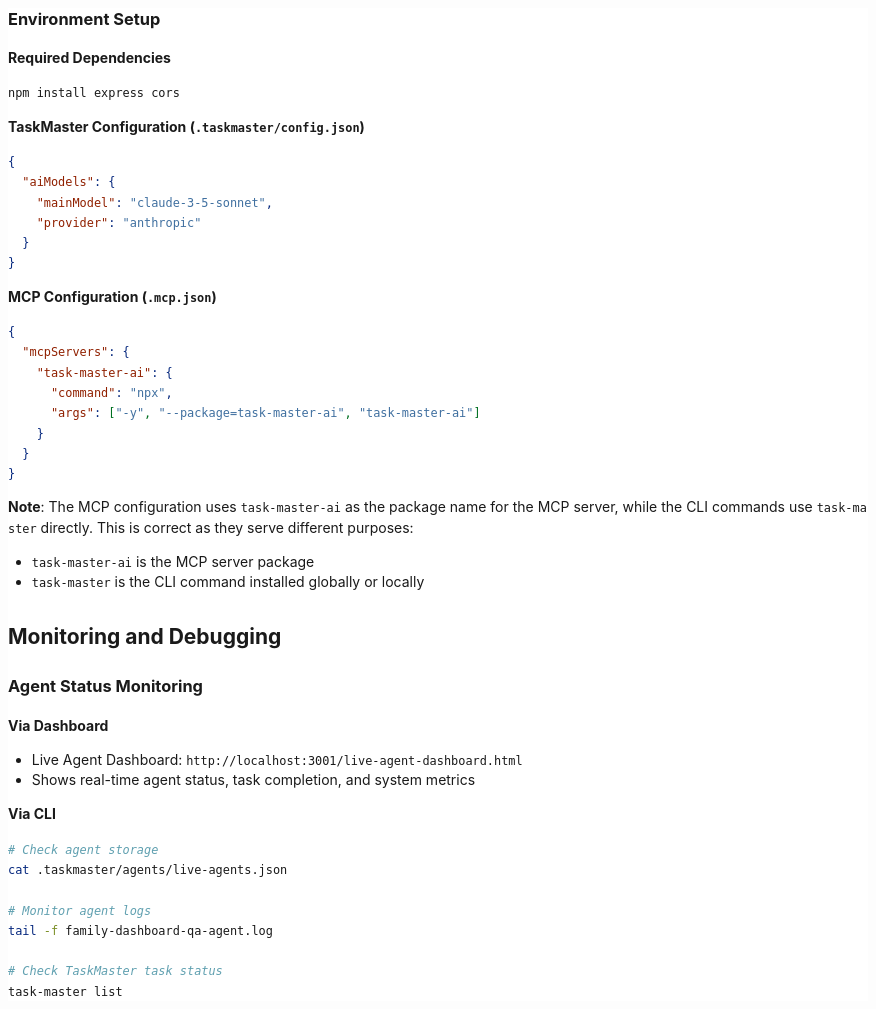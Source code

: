 ### Environment Setup

**Required Dependencies**

```bash
npm install express cors
```

**TaskMaster Configuration (`.taskmaster/config.json`)**

```json
{
  "aiModels": {
    "mainModel": "claude-3-5-sonnet",
    "provider": "anthropic"
  }
}
```

**MCP Configuration (`.mcp.json`)**

```json
{
  "mcpServers": {
    "task-master-ai": {
      "command": "npx",
      "args": ["-y", "--package=task-master-ai", "task-master-ai"]
    }
  }
}
```

**Note**: The MCP configuration uses `task-master-ai` as the package name for the MCP server, while the CLI commands use `task-master` directly. This is correct as they serve different purposes:

- `task-master-ai` is the MCP server package
- `task-master` is the CLI command installed globally or locally

## Monitoring and Debugging

### Agent Status Monitoring

**Via Dashboard**

- Live Agent Dashboard: `http://localhost:3001/live-agent-dashboard.html`
- Shows real-time agent status, task completion, and system metrics

**Via CLI**

```bash
# Check agent storage
cat .taskmaster/agents/live-agents.json

# Monitor agent logs
tail -f family-dashboard-qa-agent.log

# Check TaskMaster task status
task-master list
```
